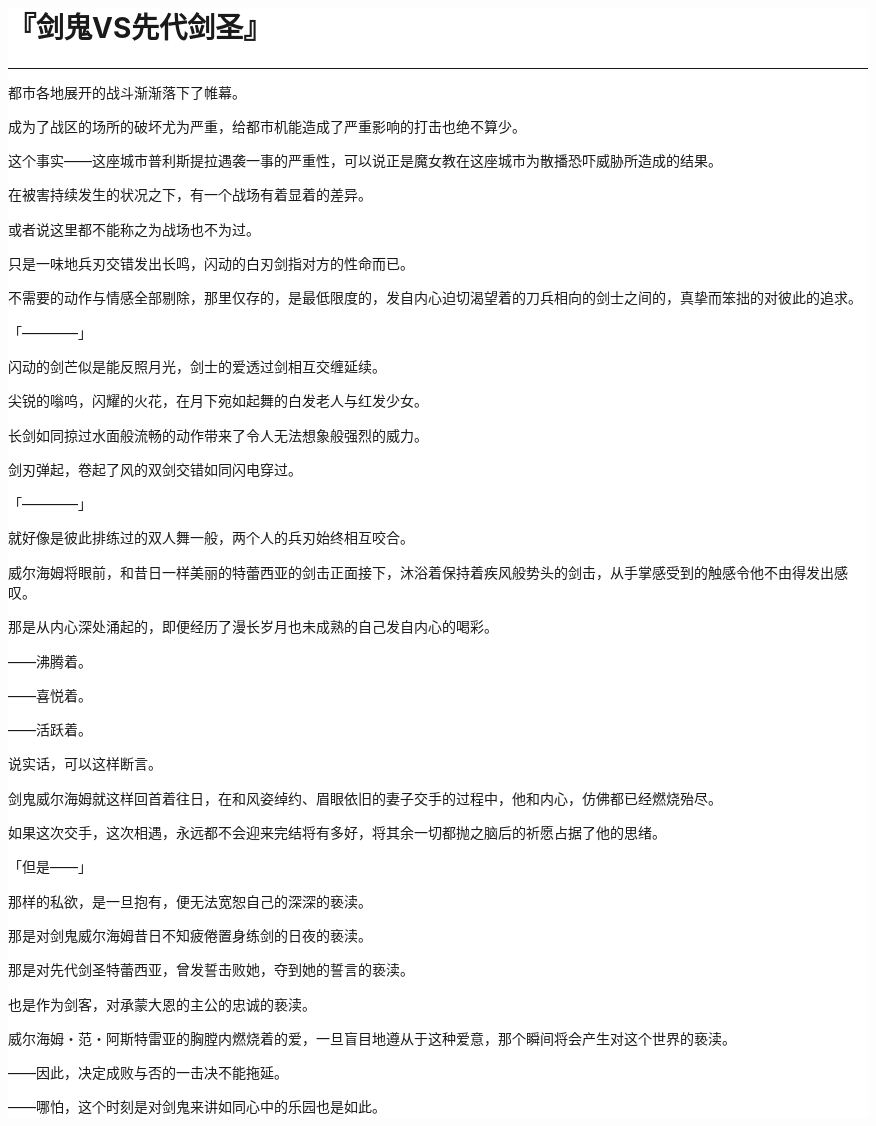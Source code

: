 # 『剑鬼VS先代剑圣』

------

都市各地展开的战斗渐渐落下了帷幕。

成为了战区的场所的破坏尤为严重，给都市机能造成了严重影响的打击也绝不算少。

这个事实——这座城市普利斯提拉遇袭一事的严重性，可以说正是魔女教在这座城市为散播恐吓威胁所造成的结果。

在被害持续发生的状况之下，有一个战场有着显着的差异。

或者说这里都不能称之为战场也不为过。

只是一味地兵刃交错发出长鸣，闪动的白刃剑指对方的性命而已。

不需要的动作与情感全部剔除，那里仅存的，是最低限度的，发自内心迫切渴望着的刀兵相向的剑士之间的，真挚而笨拙的对彼此的追求。

「————」

闪动的剑芒似是能反照月光，剑士的爱透过剑相互交缠延续。

尖锐的嗡呜，闪耀的火花，在月下宛如起舞的白发老人与红发少女。

长剑如同掠过水面般流畅的动作带来了令人无法想象般强烈的威力。

剑刃弹起，卷起了风的双剑交错如同闪电穿过。

「————」

就好像是彼此排练过的双人舞一般，两个人的兵刃始终相互咬合。

威尔海姆将眼前，和昔日一样美丽的特蕾西亚的剑击正面接下，沐浴着保持着疾风般势头的剑击，从手掌感受到的触感令他不由得发出感叹。

那是从内心深处涌起的，即便经历了漫长岁月也未成熟的自己发自内心的喝彩。

——沸腾着。

——喜悦着。

——活跃着。

说实话，可以这样断言。

剑鬼威尔海姆就这样回首着往日，在和风姿绰约、眉眼依旧的妻子交手的过程中，他和内心，仿佛都已经燃烧殆尽。

如果这次交手，这次相遇，永远都不会迎来完结将有多好，将其余一切都抛之脑后的祈愿占据了他的思绪。

「但是——」

那样的私欲，是一旦抱有，便无法宽恕自己的深深的亵渎。

那是对剑鬼威尔海姆昔日不知疲倦置身练剑的日夜的亵渎。

那是对先代剑圣特蕾西亚，曾发誓击败她，夺到她的誓言的亵渎。

也是作为剑客，对承蒙大恩的主公的忠诚的亵渎。

威尔海姆・范・阿斯特雷亚的胸膛内燃烧着的爱，一旦盲目地遵从于这种爱意，那个瞬间将会产生对这个世界的亵渎。

——因此，决定成败与否的一击决不能拖延。

——哪怕，这个时刻是对剑鬼来讲如同心中的乐园也是如此。
